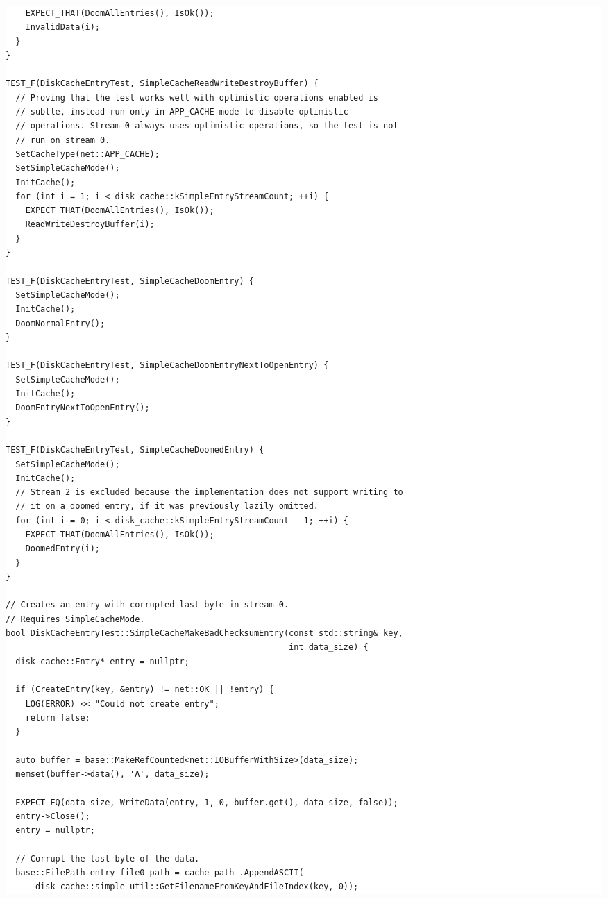 ```
    EXPECT_THAT(DoomAllEntries(), IsOk());
    InvalidData(i);
  }
}

TEST_F(DiskCacheEntryTest, SimpleCacheReadWriteDestroyBuffer) {
  // Proving that the test works well with optimistic operations enabled is
  // subtle, instead run only in APP_CACHE mode to disable optimistic
  // operations. Stream 0 always uses optimistic operations, so the test is not
  // run on stream 0.
  SetCacheType(net::APP_CACHE);
  SetSimpleCacheMode();
  InitCache();
  for (int i = 1; i < disk_cache::kSimpleEntryStreamCount; ++i) {
    EXPECT_THAT(DoomAllEntries(), IsOk());
    ReadWriteDestroyBuffer(i);
  }
}

TEST_F(DiskCacheEntryTest, SimpleCacheDoomEntry) {
  SetSimpleCacheMode();
  InitCache();
  DoomNormalEntry();
}

TEST_F(DiskCacheEntryTest, SimpleCacheDoomEntryNextToOpenEntry) {
  SetSimpleCacheMode();
  InitCache();
  DoomEntryNextToOpenEntry();
}

TEST_F(DiskCacheEntryTest, SimpleCacheDoomedEntry) {
  SetSimpleCacheMode();
  InitCache();
  // Stream 2 is excluded because the implementation does not support writing to
  // it on a doomed entry, if it was previously lazily omitted.
  for (int i = 0; i < disk_cache::kSimpleEntryStreamCount - 1; ++i) {
    EXPECT_THAT(DoomAllEntries(), IsOk());
    DoomedEntry(i);
  }
}

// Creates an entry with corrupted last byte in stream 0.
// Requires SimpleCacheMode.
bool DiskCacheEntryTest::SimpleCacheMakeBadChecksumEntry(const std::string& key,
                                                         int data_size) {
  disk_cache::Entry* entry = nullptr;

  if (CreateEntry(key, &entry) != net::OK || !entry) {
    LOG(ERROR) << "Could not create entry";
    return false;
  }

  auto buffer = base::MakeRefCounted<net::IOBufferWithSize>(data_size);
  memset(buffer->data(), 'A', data_size);

  EXPECT_EQ(data_size, WriteData(entry, 1, 0, buffer.get(), data_size, false));
  entry->Close();
  entry = nullptr;

  // Corrupt the last byte of the data.
  base::FilePath entry_file0_path = cache_path_.AppendASCII(
      disk_cache::simple_util::GetFilenameFromKeyAndFileIndex(key, 0));
```